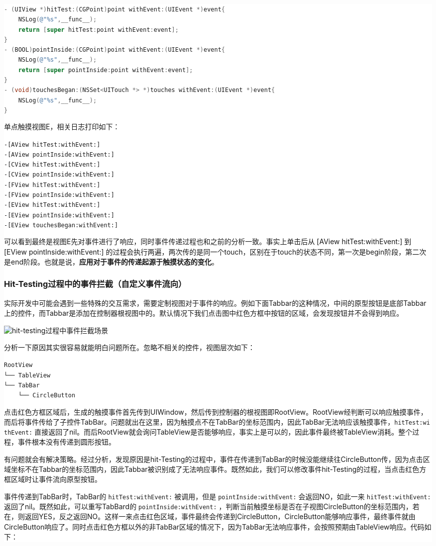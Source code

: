 ```objective-c
- (UIView *)hitTest:(CGPoint)point withEvent:(UIEvent *)event{
    NSLog(@"%s",__func__);
    return [super hitTest:point withEvent:event];
}
- (BOOL)pointInside:(CGPoint)point withEvent:(UIEvent *)event{
    NSLog(@"%s",__func__);
    return [super pointInside:point withEvent:event];
}
- (void)touchesBegan:(NSSet<UITouch *> *)touches withEvent:(UIEvent *)event{
    NSLog(@"%s",__func__);
}
```

单点触摸视图E，相关日志打印如下：

```
-[AView hitTest:withEvent:]
-[AView pointInside:withEvent:]
-[CView hitTest:withEvent:]
-[CView pointInside:withEvent:]
-[FView hitTest:withEvent:]
-[FView pointInside:withEvent:]
-[EView hitTest:withEvent:]
-[EView pointInside:withEvent:]
-[EView touchesBegan:withEvent:]
```

可以看到最终是视图E先对事件进行了响应，同时事件传递过程也和之前的分析一致。事实上单击后从 [AView hitTest:withEvent:] 到 [EView pointInside:withEvent:] 的过程会执行两遍，两次传的是同一个touch，区别在于touch的状态不同，第一次是begin阶段，第二次是end阶段。也就是说，**应用对于事件的传递起源于触摸状态的变化**。

### Hit-Testing过程中的事件拦截（自定义事件流向）

实际开发中可能会遇到一些特殊的交互需求，需要定制视图对于事件的响应。例如下面Tabbar的这种情况，中间的原型按钮是底部Tabbar上的控件，而Tabbar是添加在控制器根视图中的。默认情况下我们点击图中红色方框中按钮的区域，会发现按钮并不会得到响应。

![hit-testing过程中事件拦截场景](http://oubmw34rc.bkt.clouddn.com/touchevent_4.png)


分析一下原因其实很容易就能明白问题所在。忽略不相关的控件，视图层次如下：

```o
RootView
└── TableView
└── TabBar
	└── CircleButton
```

点击红色方框区域后，生成的触摸事件首先传到UIWindow，然后传到控制器的根视图即RootView。RootView经判断可以响应触摸事件，而后将事件传给了子控件TabBar。问题就出在这里，因为触摸点不在TabBar的坐标范围内，因此TabBar无法响应该触摸事件，``hitTest:withEvent:`` 直接返回了nil。而后RootView就会询问TableView是否能够响应，事实上是可以的，因此事件最终被TableView消耗。整个过程，事件根本没有传递到圆形按钮。

有问题就会有解决策略。经过分析，发现原因是hit-Testing的过程中，事件在传递到TabBar的时候没能继续往CircleButton传，因为点击区域坐标不在Tabbar的坐标范围内，因此Tabbar被识别成了无法响应事件。既然如此，我们可以修改事件hit-Testing的过程，当点击红色方框区域时让事件流向原型按钮。

事件传递到TabBar时，TabBar的 ``hitTest:withEvent:`` 被调用，但是 ``pointInside:withEvent:`` 会返回NO，如此一来 ``hitTest:withEvent:`` 返回了nil。既然如此，可以重写TabBard的 ``pointInside:withEvent:`` ，判断当前触摸坐标是否在子视图CircleButton的坐标范围内，若在，则返回YES，反之返回NO。这样一来点击红色区域，事件最终会传递到CircleButton，CircleButton能够响应事件，最终事件就由CircleButton响应了。同时点击红色方框以外的非TabBar区域的情况下，因为TabBar无法响应事件，会按照预期由TableView响应。代码如下：
